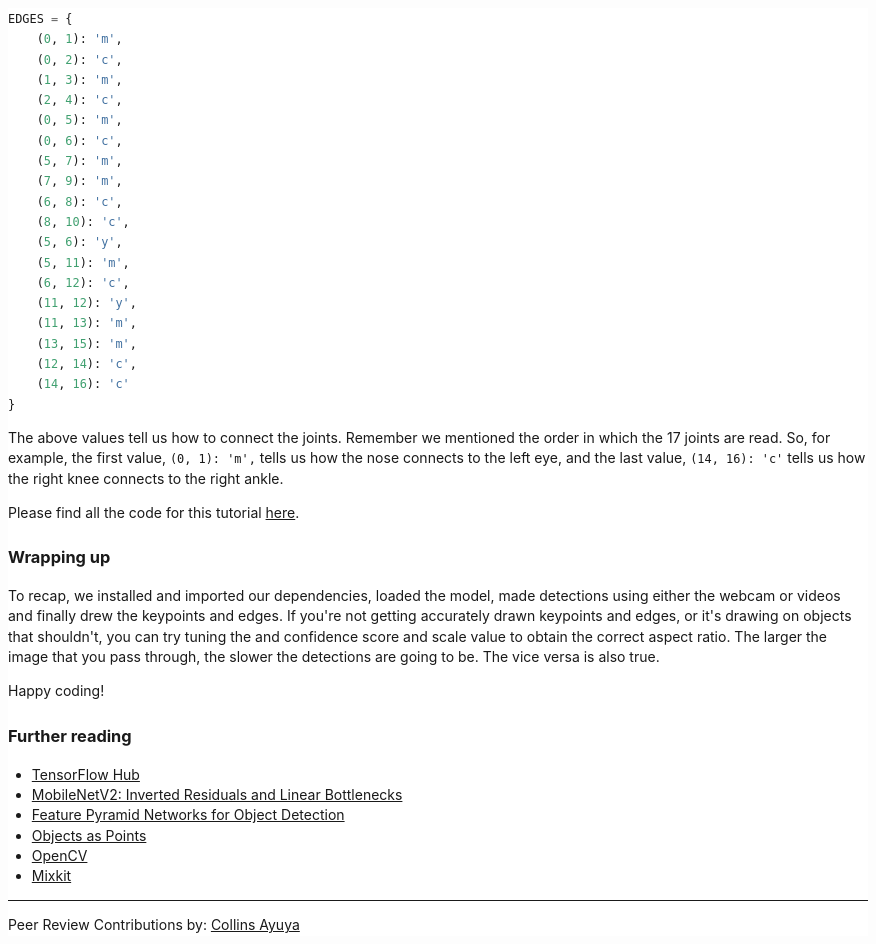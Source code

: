 ```python
EDGES = {
    (0, 1): 'm',
    (0, 2): 'c',
    (1, 3): 'm',
    (2, 4): 'c',
    (0, 5): 'm',
    (0, 6): 'c',
    (5, 7): 'm',
    (7, 9): 'm',
    (6, 8): 'c',
    (8, 10): 'c',
    (5, 6): 'y',
    (5, 11): 'm',
    (6, 12): 'c',
    (11, 12): 'y',
    (11, 13): 'm',
    (13, 15): 'm',
    (12, 14): 'c',
    (14, 16): 'c'
}
```

The above values tell us how to connect the joints. Remember we mentioned the order in which the 17 joints are read. So, for example, the first value, `(0, 1): 'm',` tells us how the nose connects to the left eye, and the last value, `(14, 16): 'c'` tells us how the right knee connects to the right ankle. 

Please find all the code for this tutorial [here](https://colab.research.google.com/drive/1LO9e9jdvIE7bNCXd0fWduZeuDG37z83X?usp=sharing).

### Wrapping up
To recap, we installed and imported our dependencies, loaded the model, made detections using either the webcam or videos and finally drew the keypoints and edges. If you're not getting accurately drawn keypoints and edges, or it's drawing on objects that shouldn't, you can try tuning the and confidence score and scale value to obtain the correct aspect ratio. The larger the image that you pass through, the slower the detections are going to be. The vice versa is also true.

Happy coding!

### Further reading
- [TensorFlow Hub](https://tfhub.dev/google/movenet/multipose/lightning/1)
- [MobileNetV2: Inverted Residuals and Linear Bottlenecks](https://arxiv.org/pdf/1801.04381.pdf)
- [Feature Pyramid Networks for Object Detection](https://arxiv.org/pdf/1612.03144.pdf)
- [Objects as Points](https://arxiv.org/pdf/1904.07850.pdf)
- [OpenCV](https://opencv.org/)
- [Mixkit](https://mixkit.co/free-stock-video/young-duo-playing-soccer-at-night-2920/)

---
Peer Review Contributions by: [Collins Ayuya](https://www.section.io/engineering-education/authors/collins-ayuya/)
